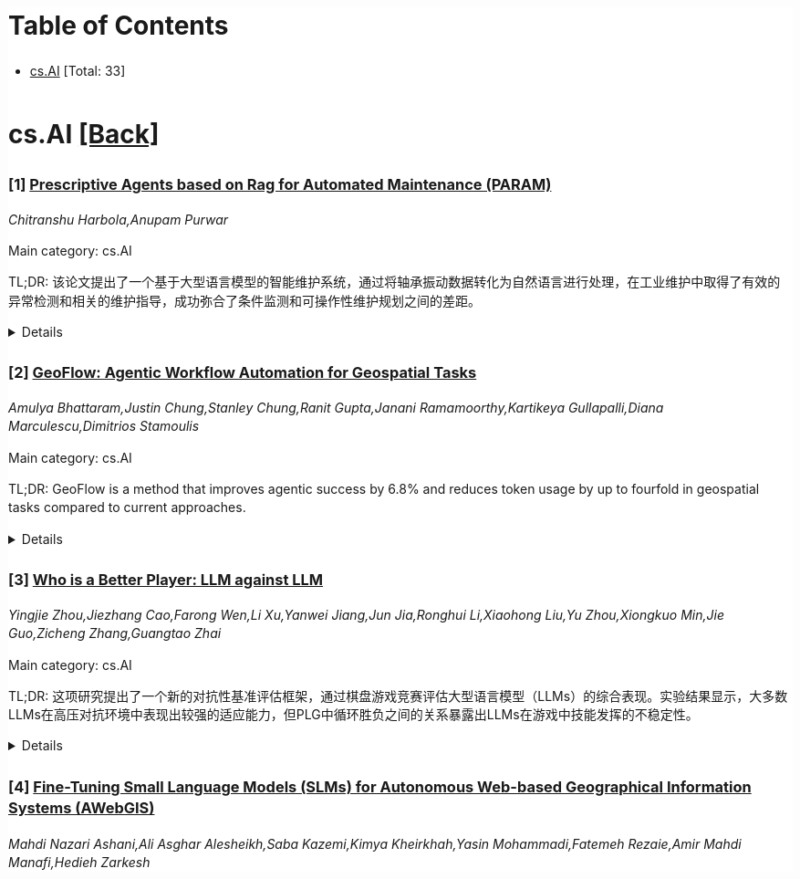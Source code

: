 <div id=toc></div>

# Table of Contents

- [cs.AI](#cs.AI) [Total: 33]


<div id='cs.AI'></div>

# cs.AI [[Back]](#toc)

### [1] [Prescriptive Agents based on Rag for Automated Maintenance (PARAM)](https://arxiv.org/abs/2508.04714)
*Chitranshu Harbola,Anupam Purwar*

Main category: cs.AI

TL;DR: 该论文提出了一个基于大型语言模型的智能维护系统，通过将轴承振动数据转化为自然语言进行处理，在工业维护中取得了有效的异常检测和相关的维护指导，成功弥合了条件监测和可操作性维护规划之间的差距。


<details><summary>Details</summary></details>


### [2] [GeoFlow: Agentic Workflow Automation for Geospatial Tasks](https://arxiv.org/abs/2508.04719)
*Amulya Bhattaram,Justin Chung,Stanley Chung,Ranit Gupta,Janani Ramamoorthy,Kartikeya Gullapalli,Diana Marculescu,Dimitrios Stamoulis*

Main category: cs.AI

TL;DR: GeoFlow is a method that improves agentic success by 6.8% and reduces token usage by up to fourfold in geospatial tasks compared to current approaches.


<details><summary>Details</summary></details>


### [3] [Who is a Better Player: LLM against LLM](https://arxiv.org/abs/2508.04720)
*Yingjie Zhou,Jiezhang Cao,Farong Wen,Li Xu,Yanwei Jiang,Jun Jia,Ronghui Li,Xiaohong Liu,Yu Zhou,Xiongkuo Min,Jie Guo,Zicheng Zhang,Guangtao Zhai*

Main category: cs.AI

TL;DR: 这项研究提出了一个新的对抗性基准评估框架，通过棋盘游戏竞赛评估大型语言模型（LLMs）的综合表现。实验结果显示，大多数LLMs在高压对抗环境中表现出较强的适应能力，但PLG中循环胜负之间的关系暴露出LLMs在游戏中技能发挥的不稳定性。


<details><summary>Details</summary></details>


### [4] [Fine-Tuning Small Language Models (SLMs) for Autonomous Web-based Geographical Information Systems (AWebGIS)](https://arxiv.org/abs/2508.04846)
*Mahdi Nazari Ashani,Ali Asghar Alesheikh,Saba Kazemi,Kimya Kheirkhah,Yasin Mohammadi,Fatemeh Rezaie,Amir Mahdi Manafi,Hedieh Zarkesh*
